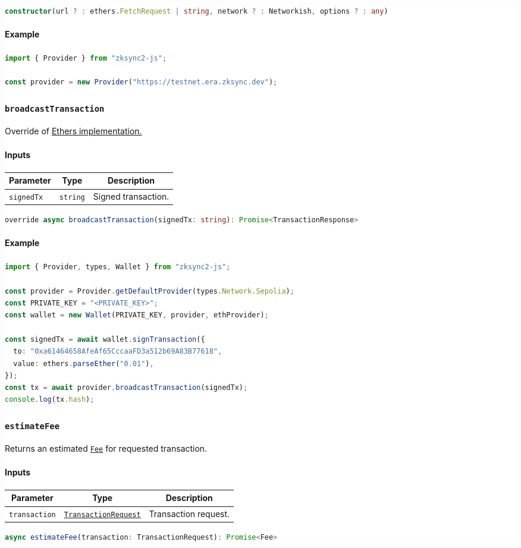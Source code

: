 ```ts
constructor(url ? : ethers.FetchRequest | string, network ? : Networkish, options ? : any)
```

#### Example

```ts
import { Provider } from "zksync2-js";

const provider = new Provider("https://testnet.era.zksync.dev");
```

### `broadcastTransaction`

Override of [Ethers implementation.](https://docs.ethers.org/v6/api/providers/#Provider-broadcastTransaction)

#### Inputs

| Parameter  | Type     | Description         |
| ---------- | -------- | ------------------- |
| `signedTx` | `string` | Signed transaction. |

```ts
override async broadcastTransaction(signedTx: string): Promise<TransactionResponse>
```

#### Example

```ts
import { Provider, types, Wallet } from "zksync2-js";

const provider = Provider.getDefaultProvider(types.Network.Sepolia);
const PRIVATE_KEY = "<PRIVATE_KEY>";
const wallet = new Wallet(PRIVATE_KEY, provider, ethProvider);

const signedTx = await wallet.signTransaction({
  to: "0xa61464658AfeAf65CccaaFD3a512b69A83B77618",
  value: ethers.parseEther("0.01"),
});
const tx = await provider.broadcastTransaction(signedTx);
console.log(tx.hash);
```

### `estimateFee`

Returns an estimated [`Fee`](./types.md#fee) for requested transaction.

#### Inputs

| Parameter     | Type                                                                                 | Description          |
| ------------- | ------------------------------------------------------------------------------------ | -------------------- |
| `transaction` | [`TransactionRequest`](https://docs.ethers.org/v6/api/providers/#TransactionRequest) | Transaction request. |

```ts
async estimateFee(transaction: TransactionRequest): Promise<Fee>
```
